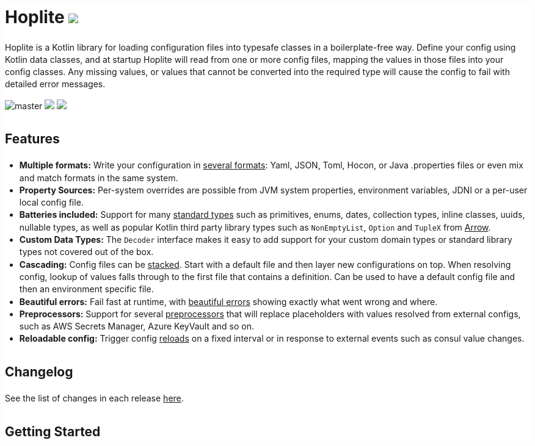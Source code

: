 # Hoplite <img src="logo.png" height=40>

Hoplite is a Kotlin library for loading configuration files into typesafe classes in a boilerplate-free way.
Define your config using Kotlin data classes, and at startup Hoplite will read from one or more config files,
mapping the values in those files into your config classes. Any missing values, or values that cannot be converted
into the required type will cause the config to fail with detailed error messages.

![master](https://github.com/sksamuel/hoplite/workflows/master/badge.svg)
[<img src="https://img.shields.io/maven-central/v/com.sksamuel.hoplite/hoplite-core.svg?label=latest%20release"/>](http://search.maven.org/#search%7Cga%7C1%7Choplite)
[<img src="https://img.shields.io/nexus/s/https/oss.sonatype.org/com.sksamuel.hoplite/hoplite-core.svg?label=latest%20snapshot&style=plastic"/>](https://oss.sonatype.org/content/repositories/snapshots/com/sksamuel/hoplite/)

## Features

- **Multiple formats:** Write your configuration in [several formats](#supported-formats): Yaml, JSON, Toml, Hocon, or
  Java .properties files or even mix and match formats in the same system.
- **Property Sources:** Per-system overrides are possible from JVM system properties,
  environment variables, JDNI or a per-user local config file.
- **Batteries included:** Support for many [standard types](#decoders) such as primitives, enums, dates, collection
  types, inline classes, uuids, nullable types, as well as popular Kotlin third party library types such
  as `NonEmptyList`, `Option` and `TupleX` from [Arrow](https://arrow-kt.io/).
- **Custom Data Types:** The `Decoder` interface makes it easy to add support for your custom domain types or standard
  library types not covered out of the box.
- **Cascading:** Config files can be [stacked](#cascading-config). Start with a default file and then layer new
  configurations on top. When resolving config, lookup of values falls through to the first file that contains a
  definition. Can be used to have a default config file and then an environment specific file.
- **Beautiful errors:** Fail fast at runtime, with [beautiful errors](#beautiful-errors) showing exactly what went wrong and where.
- **Preprocessors:** Support for several [preprocessors](https://github.com/sksamuel/hoplite#preprocessors) that will
  replace placeholders with values resolved from external configs, such as AWS Secrets Manager, Azure KeyVault and so on.
- **Reloadable config:** Trigger config [reloads](#reloadable-config) on a fixed interval or in response to external
  events such as consul value changes.

## Changelog

See the list of changes in each release [here](changelog.md).

## Getting Started
